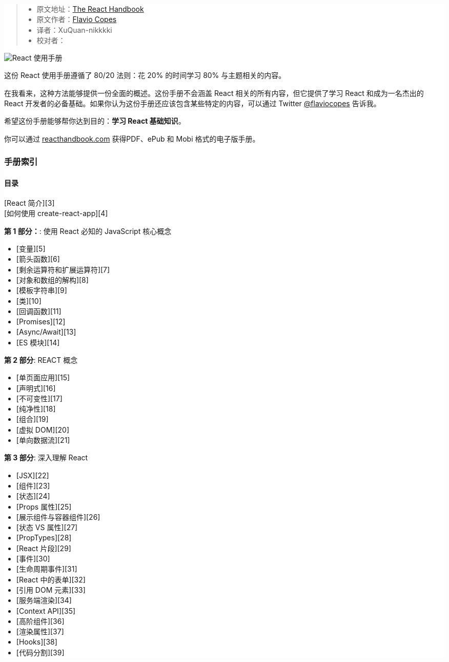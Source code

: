 > * 原文地址：[The React Handbook](https://www.freecodecamp.org/news/the-react-handbook-b71c27b0a795/)
> * 原文作者：[Flavio Copes](https://www.freecodecamp.org/news/author/flavio/)
> * 译者：XuQuan-nikkkki
> * 校对者：

![React 使用手册](https://cdn-media-1.freecodecamp.org/images/1*m5aPLXkrWJs7xKsfYViJEg.png)

这份 React 使用手册遵循了 80/20 法则：花 20% 的时间学习 80% 与主题相关的内容。 

在我看来，这种方法能够提供一份全面的概述。这份手册不会涵盖 React 相关的所有内容，但它提供了学习 React 和成为一名杰出的 React 开发者的必备基础。如果你认为这份手册还应该包含某些特定的内容，可以通过 Twitter [@flaviocopes](https://twitter.com/flaviocopes) 告诉我。

希望这份手册能够帮你达到目的：**学习 React 基础知识**。

你可以通过 [reacthandbook.com](https://reacthandbook.com/) 获得PDF、ePub 和 Mobi 格式的电子版手册。

### 手册索引

#### 目录

[React 简介][3]  
[如何使用 create-react-app][4]

**第 1 部分：**:  使用 React 必知的 JavaScript 核心概念

- [变量][5]
- [箭头函数][6]
- [剩余运算符和扩展运算符][7]
- [对象和数组的解构][8]
- [模板字符串][9]
- [类][10]
- [回调函数][11]
- [Promises][12]
- [Async/Await][13]
- [ES 模块][14]

**第 2 部分**: REACT 概念

- [单页面应用][15]
- [声明式][16]
- [不可变性][17]
- [纯净性][18]
- [组合][19]
- [虚拟 DOM][20]
- [单向数据流][21]

**第 3 部分**: 深入理解 React

- [JSX][22]
- [组件][23]
- [状态][24]
- [Props 属性][25]
- [展示组件与容器组件][26]
- [状态 VS 属性][27]
- [PropTypes][28]
- [React 片段][29]
- [事件][30]
- [生命周期事件][31]
- [React 中的表单][32]
- [引用 DOM 元素][33]
- [服务端渲染][34]
- [Context API][35]
- [高阶组件][36]
- [渲染属性][37]
- [Hooks][38]
- [代码分割][39]
